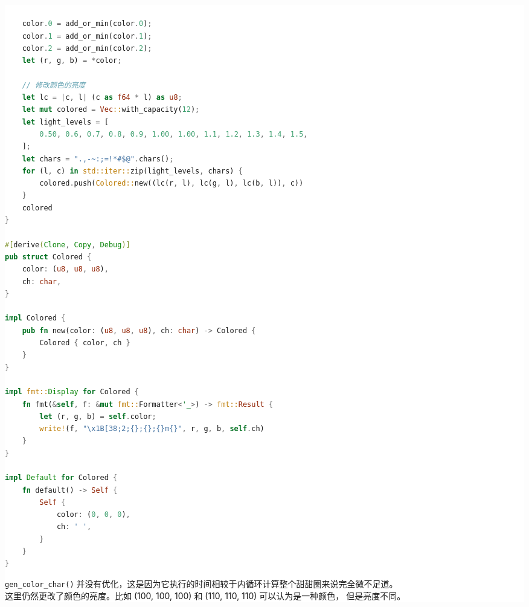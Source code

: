 ```rust { hl_lines=["2-3", "8-10", 16, "19-23", 30, 34, "40-98"] }

    color.0 = add_or_min(color.0);
    color.1 = add_or_min(color.1);
    color.2 = add_or_min(color.2);
    let (r, g, b) = *color;

    // 修改颜色的亮度
    let lc = |c, l| (c as f64 * l) as u8;
    let mut colored = Vec::with_capacity(12);
    let light_levels = [
        0.50, 0.6, 0.7, 0.8, 0.9, 1.00, 1.00, 1.1, 1.2, 1.3, 1.4, 1.5,
    ];
    let chars = ".,-~:;=!*#$@".chars();
    for (l, c) in std::iter::zip(light_levels, chars) {
        colored.push(Colored::new((lc(r, l), lc(g, l), lc(b, l)), c))
    }
    colored
}

#[derive(Clone, Copy, Debug)]
pub struct Colored {
    color: (u8, u8, u8),
    ch: char,
}

impl Colored {
    pub fn new(color: (u8, u8, u8), ch: char) -> Colored {
        Colored { color, ch }
    }
}

impl fmt::Display for Colored {
    fn fmt(&self, f: &mut fmt::Formatter<'_>) -> fmt::Result {
        let (r, g, b) = self.color;
        write!(f, "\x1B[38;2;{};{};{}m{}", r, g, b, self.ch)
    }
}

impl Default for Colored {
    fn default() -> Self {
        Self {
            color: (0, 0, 0),
            ch: ' ',
        }
    }
}
```

`gen_color_char()` 并没有优化，这是因为它执行的时间相较于内循环计算整个甜甜圈来说完全微不足道。 \
这里仍然更改了颜色的亮度。比如 (100, 100, 100) 和 (110, 110, 110) 可以认为是一种颜色， 但是亮度不同。


[^1]: 虽然一般并不认为镜子中的像算作投影，但这里看作是投影完全没问题。按照数学上的定义来说，即满足 $P^2\begin{bmatrix}x\\\ y\\\ z\end{bmatrix}=P\begin{bmatrix}x\\\ y\\\ 0\end{bmatrix}=\begin{bmatrix}x\\\ y\\\ 0\end{bmatrix}$ ，也就是 $P^2=P$